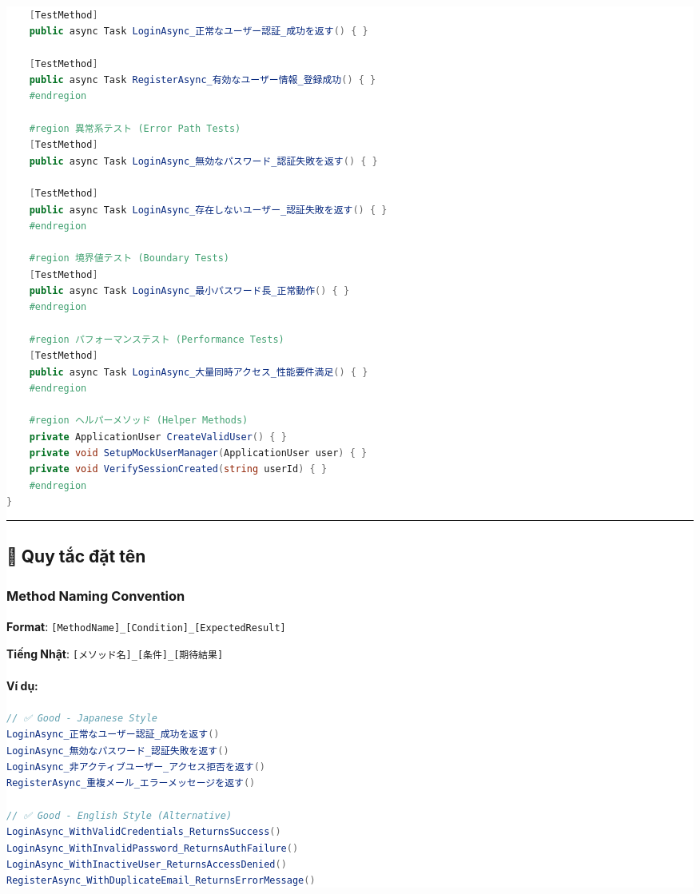 ```csharp
    [TestMethod]
    public async Task LoginAsync_正常なユーザー認証_成功を返す() { }
    
    [TestMethod] 
    public async Task RegisterAsync_有効なユーザー情報_登録成功() { }
    #endregion

    #region 異常系テスト (Error Path Tests)
    [TestMethod]
    public async Task LoginAsync_無効なパスワード_認証失敗を返す() { }
    
    [TestMethod]
    public async Task LoginAsync_存在しないユーザー_認証失敗を返す() { }
    #endregion

    #region 境界値テスト (Boundary Tests)
    [TestMethod]
    public async Task LoginAsync_最小パスワード長_正常動作() { }
    #endregion

    #region パフォーマンステスト (Performance Tests)
    [TestMethod]
    public async Task LoginAsync_大量同時アクセス_性能要件満足() { }
    #endregion

    #region ヘルパーメソッド (Helper Methods)
    private ApplicationUser CreateValidUser() { }
    private void SetupMockUserManager(ApplicationUser user) { }
    private void VerifySessionCreated(string userId) { }
    #endregion
}
```

---

## 📝 Quy tắc đặt tên

### **Method Naming Convention**

**Format**: `[MethodName]_[Condition]_[ExpectedResult]`

**Tiếng Nhật**: `[メソッド名]_[条件]_[期待結果]`

#### Ví dụ:
```csharp
// ✅ Good - Japanese Style
LoginAsync_正常なユーザー認証_成功を返す()
LoginAsync_無効なパスワード_認証失敗を返す()
LoginAsync_非アクティブユーザー_アクセス拒否を返す()
RegisterAsync_重複メール_エラーメッセージを返す()

// ✅ Good - English Style (Alternative)
LoginAsync_WithValidCredentials_ReturnsSuccess()
LoginAsync_WithInvalidPassword_ReturnsAuthFailure()
LoginAsync_WithInactiveUser_ReturnsAccessDenied()
RegisterAsync_WithDuplicateEmail_ReturnsErrorMessage()
```
